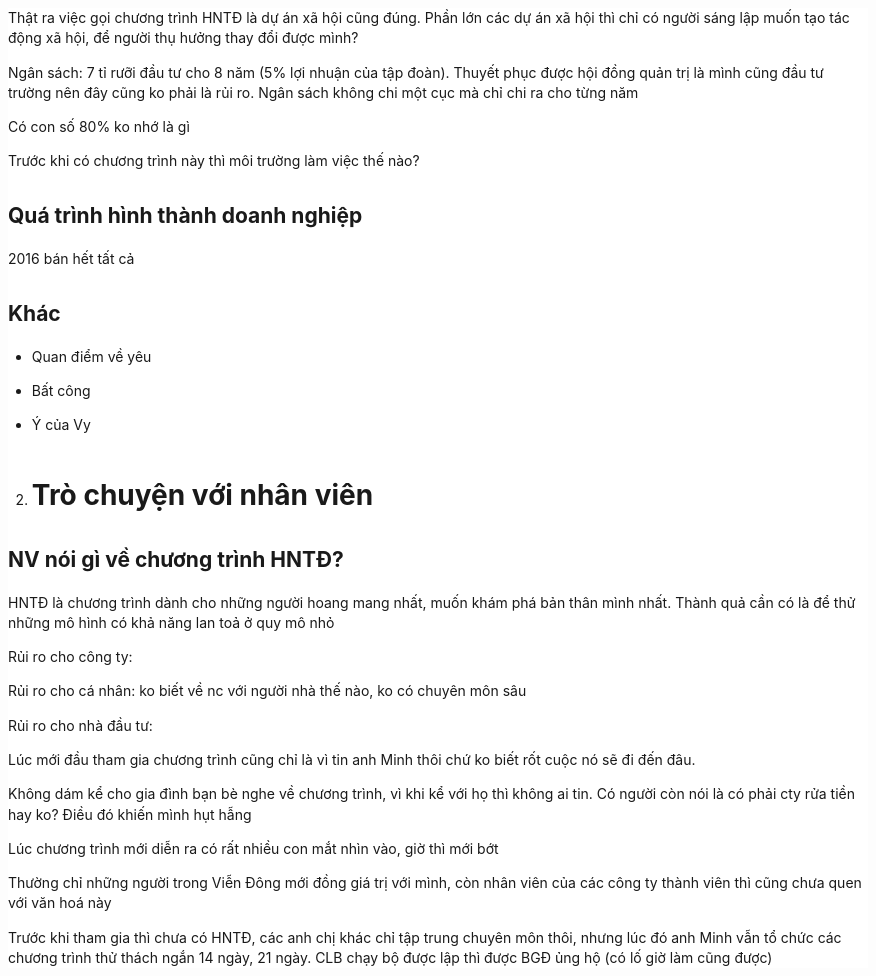 Thật ra việc gọi chương trình HNTĐ là dự án xã hội cũng đúng. Phần lớn các dự án xã hội thì chỉ có người sáng lập muốn tạo tác động xã hội, để người thụ hưởng thay đổi được mình?

  

Ngân sách: 7 tỉ rưỡi đầu tư cho 8 năm (5% lợi nhuận của tập đoàn). Thuyết phục được hội đồng quản trị là mình cũng đầu tư trường nên đây cũng ko phải là rủi ro. Ngân sách không chi một cục mà chỉ chi ra cho từng năm

  

Có con số 80% ko nhớ là gì

Trước khi có chương trình này thì môi trường làm việc thế nào?

## Quá trình hình thành doanh nghiệp

2016 bán hết tất cả

## Khác

-   Quan điểm về yêu
    
-   Bất công
    
-   Ý của Vy
    

2.  # Trò chuyện với nhân viên
    

## NV nói gì về chương trình HNTĐ?

HNTĐ là chương trình dành cho những người hoang mang nhất, muốn khám phá bản thân mình nhất. Thành quả cần có là để thử những mô hình có khả năng lan toả ở quy mô nhỏ

  

Rủi ro cho công ty:

Rủi ro cho cá nhân: ko biết về nc với người nhà thế nào, ko có chuyên môn sâu

Rủi ro cho nhà đầu tư:

  

Lúc mới đầu tham gia chương trình cũng chỉ là vì tin anh Minh thôi chứ ko biết rốt cuộc nó sẽ đi đến đâu.

  

Không dám kể cho gia đình bạn bè nghe về chương trình, vì khi kể với họ thì không ai tin. Có người còn nói là có phải cty rửa tiền hay ko? Điều đó khiến mình hụt hẫng

Lúc chương trình mới diễn ra có rất nhiều con mắt nhìn vào, giờ thì mới bớt

  

Thường chỉ những người trong Viễn Đông mới đồng giá trị với mình, còn nhân viên của các công ty thành viên thì cũng chưa quen với văn hoá này

  

Trước khi tham gia thì chưa có HNTĐ, các anh chị khác chỉ tập trung chuyên môn thôi, nhưng lúc đó anh Minh vẫn tổ chức các chương trình thử thách ngắn 14 ngày, 21 ngày. CLB chạy bộ được lập thì được BGĐ ủng hộ (có lố giờ làm cũng được) 
